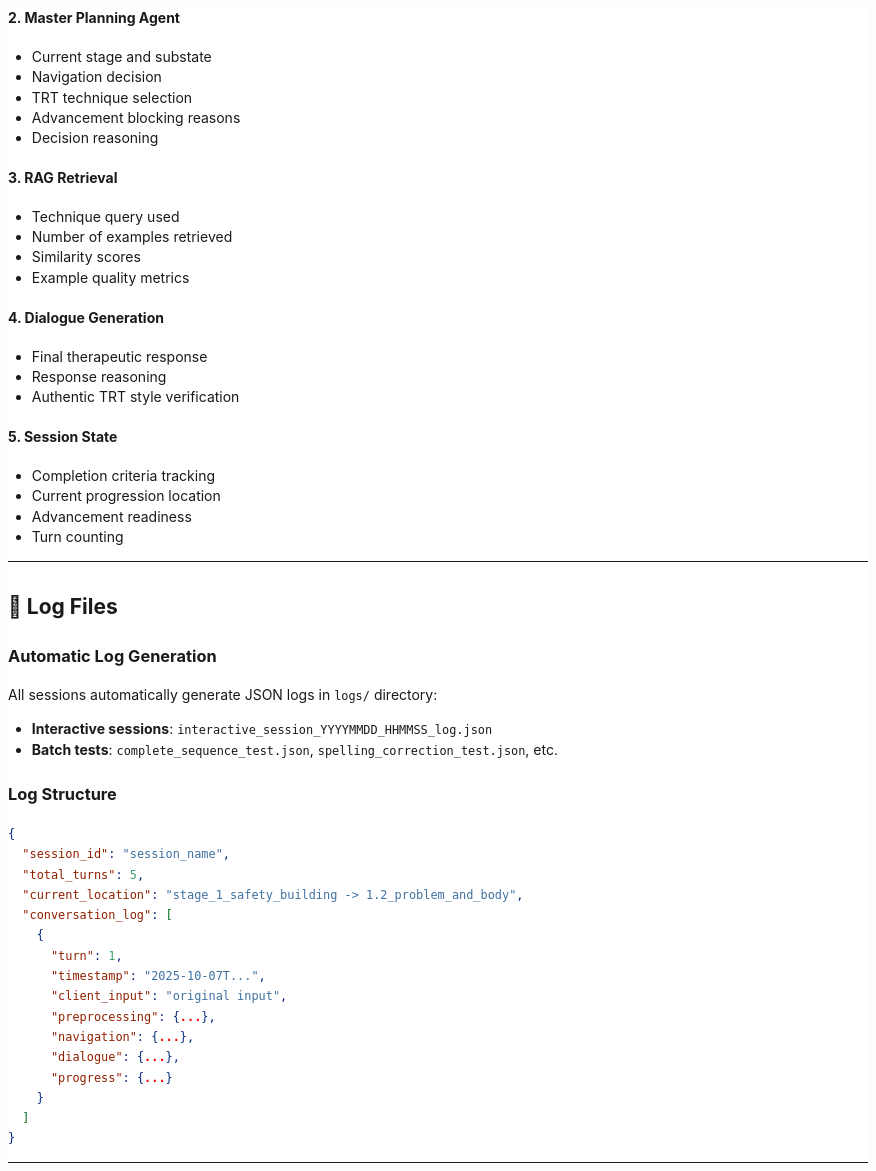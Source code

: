 #### **2. Master Planning Agent**
- Current stage and substate
- Navigation decision
- TRT technique selection
- Advancement blocking reasons
- Decision reasoning

#### **3. RAG Retrieval**
- Technique query used
- Number of examples retrieved
- Similarity scores
- Example quality metrics

#### **4. Dialogue Generation**
- Final therapeutic response
- Response reasoning
- Authentic TRT style verification

#### **5. Session State**
- Completion criteria tracking
- Current progression location
- Advancement readiness
- Turn counting

---

## 💾 **Log Files**

### **Automatic Log Generation**
All sessions automatically generate JSON logs in `logs/` directory:

- **Interactive sessions**: `interactive_session_YYYYMMDD_HHMMSS_log.json`
- **Batch tests**: `complete_sequence_test.json`, `spelling_correction_test.json`, etc.

### **Log Structure**
```json
{
  "session_id": "session_name",
  "total_turns": 5,
  "current_location": "stage_1_safety_building -> 1.2_problem_and_body",
  "conversation_log": [
    {
      "turn": 1,
      "timestamp": "2025-10-07T...",
      "client_input": "original input",
      "preprocessing": {...},
      "navigation": {...},
      "dialogue": {...},
      "progress": {...}
    }
  ]
}
```

---